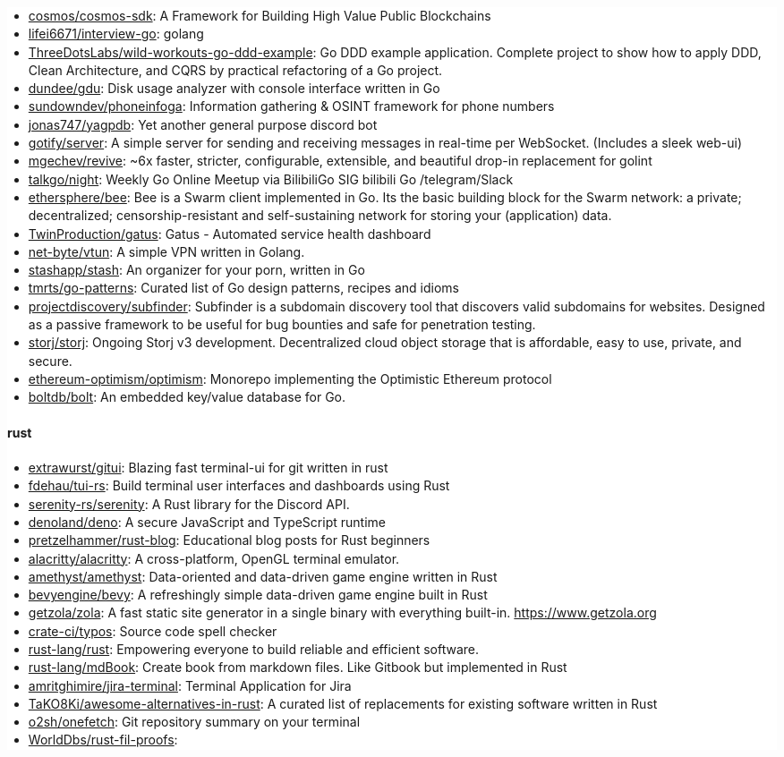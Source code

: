 * [cosmos/cosmos-sdk](https://github.com/cosmos/cosmos-sdk):  A Framework for Building High Value Public Blockchains 
* [lifei6671/interview-go](https://github.com/lifei6671/interview-go): golang
* [ThreeDotsLabs/wild-workouts-go-ddd-example](https://github.com/ThreeDotsLabs/wild-workouts-go-ddd-example): Go DDD example application. Complete project to show how to apply DDD, Clean Architecture, and CQRS by practical refactoring of a Go project.
* [dundee/gdu](https://github.com/dundee/gdu): Disk usage analyzer with console interface written in Go
* [sundowndev/phoneinfoga](https://github.com/sundowndev/phoneinfoga): Information gathering & OSINT framework for phone numbers
* [jonas747/yagpdb](https://github.com/jonas747/yagpdb): Yet another general purpose discord bot
* [gotify/server](https://github.com/gotify/server): A simple server for sending and receiving messages in real-time per WebSocket. (Includes a sleek web-ui)
* [mgechev/revive](https://github.com/mgechev/revive):  ~6x faster, stricter, configurable, extensible, and beautiful drop-in replacement for golint
* [talkgo/night](https://github.com/talkgo/night): Weekly Go Online Meetup via BilibiliGo  SIG  bilibili  Go /telegram/Slack 
* [ethersphere/bee](https://github.com/ethersphere/bee): Bee is a Swarm client implemented in Go. Its the basic building block for the Swarm network: a private; decentralized; censorship-resistant and self-sustaining network for storing your (application) data.
* [TwinProduction/gatus](https://github.com/TwinProduction/gatus):  Gatus - Automated service health dashboard
* [net-byte/vtun](https://github.com/net-byte/vtun): A simple VPN written in Golang.
* [stashapp/stash](https://github.com/stashapp/stash): An organizer for your porn, written in Go
* [tmrts/go-patterns](https://github.com/tmrts/go-patterns): Curated list of Go design patterns, recipes and idioms
* [projectdiscovery/subfinder](https://github.com/projectdiscovery/subfinder): Subfinder is a subdomain discovery tool that discovers valid subdomains for websites. Designed as a passive framework to be useful for bug bounties and safe for penetration testing.
* [storj/storj](https://github.com/storj/storj): Ongoing Storj v3 development. Decentralized cloud object storage that is affordable, easy to use, private, and secure.
* [ethereum-optimism/optimism](https://github.com/ethereum-optimism/optimism): Monorepo implementing the Optimistic Ethereum protocol
* [boltdb/bolt](https://github.com/boltdb/bolt): An embedded key/value database for Go.

#### rust
* [extrawurst/gitui](https://github.com/extrawurst/gitui): Blazing  fast terminal-ui for git written in rust 
* [fdehau/tui-rs](https://github.com/fdehau/tui-rs): Build terminal user interfaces and dashboards using Rust
* [serenity-rs/serenity](https://github.com/serenity-rs/serenity): A Rust library for the Discord API.
* [denoland/deno](https://github.com/denoland/deno): A secure JavaScript and TypeScript runtime
* [pretzelhammer/rust-blog](https://github.com/pretzelhammer/rust-blog): Educational blog posts for Rust beginners
* [alacritty/alacritty](https://github.com/alacritty/alacritty): A cross-platform, OpenGL terminal emulator.
* [amethyst/amethyst](https://github.com/amethyst/amethyst): Data-oriented and data-driven game engine written in Rust
* [bevyengine/bevy](https://github.com/bevyengine/bevy): A refreshingly simple data-driven game engine built in Rust
* [getzola/zola](https://github.com/getzola/zola): A fast static site generator in a single binary with everything built-in. https://www.getzola.org
* [crate-ci/typos](https://github.com/crate-ci/typos): Source code spell checker
* [rust-lang/rust](https://github.com/rust-lang/rust): Empowering everyone to build reliable and efficient software.
* [rust-lang/mdBook](https://github.com/rust-lang/mdBook): Create book from markdown files. Like Gitbook but implemented in Rust
* [amritghimire/jira-terminal](https://github.com/amritghimire/jira-terminal): Terminal Application for Jira
* [TaKO8Ki/awesome-alternatives-in-rust](https://github.com/TaKO8Ki/awesome-alternatives-in-rust): A curated list of replacements for existing software written in Rust
* [o2sh/onefetch](https://github.com/o2sh/onefetch): Git repository summary on your terminal
* [WorldDbs/rust-fil-proofs](https://github.com/WorldDbs/rust-fil-proofs): 